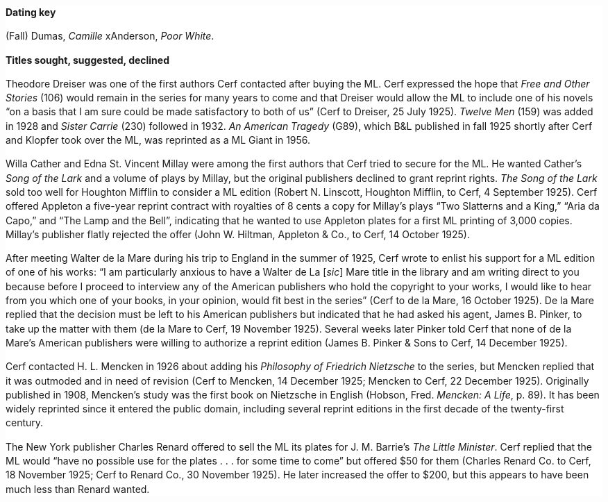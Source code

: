 **Dating key**

(Fall) Dumas, *Camille* xAnderson, *Poor White*.

**Titles sought, suggested, declined**

Theodore Dreiser was one of the first authors Cerf contacted after
buying the ML. Cerf expressed the hope that *Free and Other Stories*
(106) would remain in the series for many years to come and that Dreiser
would allow the ML to include one of his novels “on a basis that I am
sure could be made satisfactory to both of us” (Cerf to Dreiser, 25 July
1925). *Twelve Men* (159) was added in 1928 and *Sister Carrie* (230)
followed in 1932. *An American Tragedy* (G89), which B&L published in
fall 1925 shortly after Cerf and Klopfer took over the ML, was reprinted
as a ML Giant in 1956.

Willa Cather and Edna St. Vincent Millay were among the first authors
that Cerf tried to secure for the ML. He wanted Cather’s *Song of the
Lark* and a volume of plays by Millay, but the original publishers
declined to grant reprint rights. *The Song of the Lark* sold too well
for Houghton Mifflin to consider a ML edition (Robert N. Linscott,
Houghton Mifflin, to Cerf, 4 September 1925). Cerf offered Appleton a
five-year reprint contract with royalties of 8 cents a copy for Millay’s
plays “Two Slatterns and a King,” “Aria da Capo,” and “The Lamp and the
Bell”, indicating that he wanted to use Appleton plates for a first ML
printing of 3,000 copies. Millay’s publisher flatly rejected the offer
(John W. Hiltman, Appleton & Co., to Cerf, 14 October 1925).

After meeting Walter de la Mare during his trip to England in the summer
of 1925, Cerf wrote to enlist his support for a ML edition of one of his
works: “I am particularly anxious to have a Walter de La \[*sic*\] Mare
title in the library and am writing direct to you because before I
proceed to interview any of the American publishers who hold the
copyright to your works, I would like to hear from you which one of your
books, in your opinion, would fit best in the series” (Cerf to de la
Mare, 16 October 1925). De la Mare replied that the decision must be
left to his American publishers but indicated that he had asked his
agent, James B. Pinker, to take up the matter with them (de la Mare to
Cerf, 19 November 1925). Several weeks later Pinker told Cerf that none
of de la Mare’s American publishers were willing to authorize a reprint
edition (James B. Pinker & Sons to Cerf, 14 December 1925).

Cerf contacted H. L. Mencken in 1926 about adding his *Philosophy of
Friedrich Nietzsche* to the series, but Mencken replied that it was
outmoded and in need of revision (Cerf to Mencken, 14 December 1925;
Mencken to Cerf, 22 December 1925). Originally published in 1908,
Mencken’s study was the first book on Nietzsche in English (Hobson,
Fred. *Mencken: A Life*, p. 89). It has been widely reprinted since it
entered the public domain, including several reprint editions in the
first decade of the twenty-first century.

The New York publisher Charles Renard offered to sell the ML its plates
for J. M. Barrie’s *The Little Minister*. Cerf replied that the ML would
“have no possible use for the plates . . . for some time to come” but
offered $50 for them (Charles Renard Co. to Cerf, 18 November 1925; Cerf
to Renard Co., 30 November 1925). He later increased the offer to $200,
but this appears to have been much less than Renard wanted.
